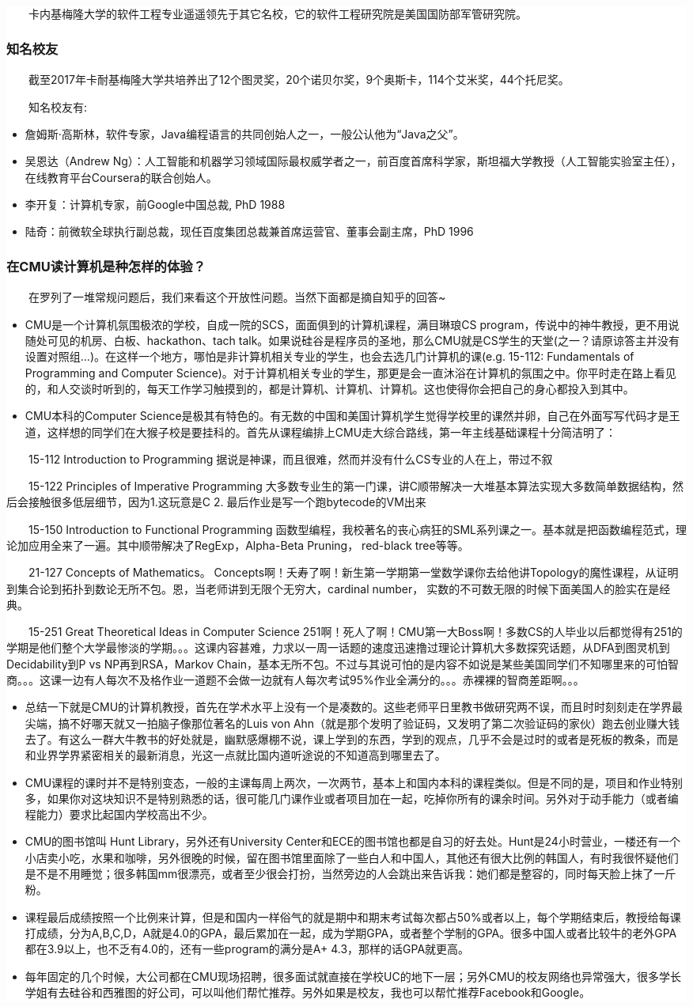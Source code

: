 　　卡内基梅隆大学的软件工程专业遥遥领先于其它名校，它的软件工程研究院是美国国防部军管研究院。

### 知名校友

　　截至2017年卡耐基梅隆大学共培养出了12个图灵奖，20个诺贝尔奖，9个奥斯卡，114个艾米奖，44个托尼奖。

　　知名校友有:

- 詹姆斯·高斯林，软件专家，Java编程语言的共同创始人之一，一般公认他为“Java之父”。

- 吴恩达（Andrew Ng）：人工智能和机器学习领域国际最权威学者之一，前百度首席科学家，斯坦福大学教授（人工智能实验室主任），在线教育平台Coursera的联合创始人。

- 李开复：计算机专家，前Google中国总裁, PhD 1988

- 陆奇：前微软全球执行副总裁，现任百度集团总裁兼首席运营官、董事会副主席，PhD 1996

### 在CMU读计算机是种怎样的体验？

　　在罗列了一堆常规问题后，我们来看这个开放性问题。当然下面都是摘自知乎的回答~

- CMU是一个计算机氛围极浓的学校，自成一院的SCS，面面俱到的计算机课程，满目琳琅CS program，传说中的神牛教授，更不用说随处可见的机房、白板、hackathon、tach talk。如果说硅谷是程序员的圣地，那么CMU就是CS学生的天堂(之一？请原谅答主并没有设置对照组...)。在这样一个地方，哪怕是非计算机相关专业的学生，也会去选几门计算机的课(e.g. 15-112: Fundamentals of Programming and Computer Science)。对于计算机相关专业的学生，那更是会一直沐浴在计算机的氛围之中。你平时走在路上看见的，和人交谈时听到的，每天工作学习触摸到的，都是计算机、计算机、计算机。这也使得你会把自己的身心都投入到其中。

- CMU本科的Computer Science是极其有特色的。有无数的中国和美国计算机学生觉得学校里的课然并卵，自己在外面写写代码才是王道，这样想的同学们在大猴子校是要挂科的。首先从课程编排上CMU走大综合路线，第一年主线基础课程十分简洁明了：

　　15-112 Introduction to Programming 据说是神课，而且很难，然而并没有什么CS专业的人在上，带过不叙

　　15-122 Principles of Imperative Programming 大多数专业生的第一门课，讲C顺带解决一大堆基本算法实现大多数简单数据结构，然后会接触很多低层细节，因为1.这玩意是C 2. 最后作业是写一个跑bytecode的VM出来

　　15-150 Introduction to Functional Programming 函数型编程，我校著名的丧心病狂的SML系列课之一。基本就是把函数编程范式，理论加应用全来了一遍。其中顺带解决了RegExp，Alpha-Beta Pruning， red-black tree等等。

　　21-127 Concepts of Mathematics。 Concepts啊！夭寿了啊！新生第一学期第一堂数学课你去给他讲Topology的魔性课程，从证明到集合论到拓扑到数论无所不包。恩，当老师讲到无限个无穷大，cardinal number， 实数的不可数无限的时候下面美国人的脸实在是经典。

　　15-251 Great Theoretical Ideas in Computer Science 251啊！死人了啊！CMU第一大Boss啊！多数CS的人毕业以后都觉得有251的学期是他们整个大学最惨淡的学期。。。这课内容甚难，力求以一周一话题的速度迅速撸过理论计算机大多数探究话题，从DFA到图灵机到Decidability到P vs NP再到RSA，Markov Chain，基本无所不包。不过与其说可怕的是内容不如说是某些美国同学们不知哪里来的可怕智商。。。这课一边有人每次不及格作业一道题不会做一边就有人每次考试95%作业全满分的。。。赤裸裸的智商差距啊。。。

- 总结一下就是CMU的计算机教授，首先在学术水平上没有一个是凑数的。这些老师平日里教书做研究两不误，而且时时刻刻走在学界最尖端，搞不好哪天就又一拍脑子像那位著名的Luis von Ahn（就是那个发明了验证码，又发明了第二次验证码的家伙）跑去创业赚大钱去了。有这么一群大牛教书的好处就是，幽默感爆棚不说，课上学到的东西，学到的观点，几乎不会是过时的或者是死板的教条，而是和业界学界紧密相关的最新消息，光这一点就比国内道听途说的不知道高到哪里去了。

- CMU课程的课时并不是特别变态，一般的主课每周上两次，一次两节，基本上和国内本科的课程类似。但是不同的是，项目和作业特别多，如果你对这块知识不是特别熟悉的话，很可能几门课作业或者项目加在一起，吃掉你所有的课余时间。另外对于动手能力（或者编程能力）要求比起国内学校高出不少。

- CMU的图书馆叫 Hunt Library，另外还有University Center和ECE的图书馆也都是自习的好去处。Hunt是24小时营业，一楼还有一个小店卖小吃，水果和咖啡，另外很晚的时候，留在图书馆里面除了一些白人和中国人，其他还有很大比例的韩国人，有时我很怀疑他们是不是不用睡觉；很多韩国mm很漂亮，或者至少很会打扮，当然旁边的人会跳出来告诉我：她们都是整容的，同时每天脸上抹了一斤粉。

- 课程最后成绩按照一个比例来计算，但是和国内一样俗气的就是期中和期末考试每次都占50%或者以上，每个学期结束后，教授给每课打成绩，分为A,B,C,D，A就是4.0的GPA，最后累加在一起，成为学期GPA，或者整个学制的GPA。很多中国人或者比较牛的老外GPA都在3.9以上，也不乏有4.0的，还有一些program的满分是A+ 4.3，那样的话GPA就更高。

- 每年固定的几个时候，大公司都在CMU现场招聘，很多面试就直接在学校UC的地下一层；另外CMU的校友网络也异常强大，很多学长学姐有去硅谷和西雅图的好公司，可以叫他们帮忙推荐。另外如果是校友，我也可以帮忙推荐Facebook和Google。
